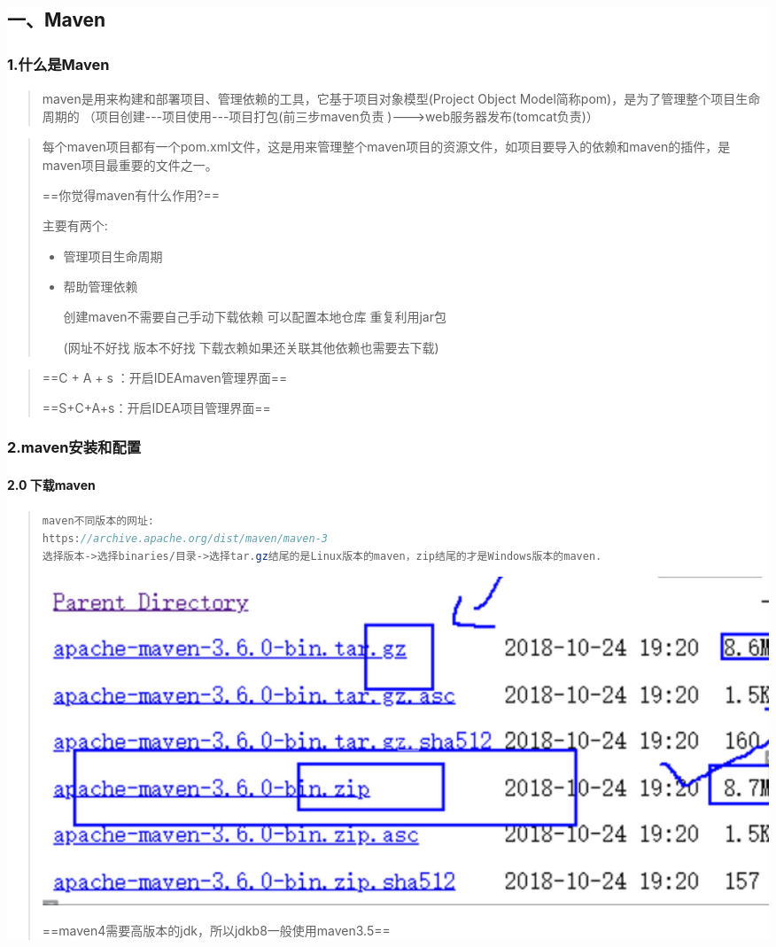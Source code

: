 ## 一、Maven

### 1.什么是Maven

> maven是用来构建和部署项目、管理依赖的工具，它基于项目对象模型(Project Object Model简称pom)，是为了管理整个项目生命周期的 （项目创建---项目使用---项目打包(前三步maven负责 )--->web服务器发布(tomcat负责)）

> 每个maven项目都有一个pom.xml文件，这是用来管理整个maven项目的资源文件，如项目要导入的依赖和maven的插件，是maven项目最重要的文件之一。
>
> ==你觉得maven有什么作用?==
>
> 主要有两个: 
>
> * 管理项目生命周期
>
> * 帮助管理依赖
>
>   创建maven不需要自己手动下载依赖
>   可以配置本地仓库 重复利用jar包
>
>   (网址不好找 版本不好找 下载衣赖如果还关联其他依赖也需要去下载)

> ==C + A + s ：开启IDEAmaven管理界面==
>
> ==S+C+A+s：开启IDEA项目管理界面==

### 2.maven安装和配置

#### 2.0 下载maven

> ```java
> maven不同版本的网址:
> https://archive.apache.org/dist/maven/maven-3
> 选择版本->选择binaries/目录->选择tar.gz结尾的是Linux版本的maven，zip结尾的才是Windows版本的maven.
> ```
>
> ![image-20240803114814083](.\img\下载maven.png)
>
> ==maven4需要高版本的jdk，所以jdkb8一般使用maven3.5==
